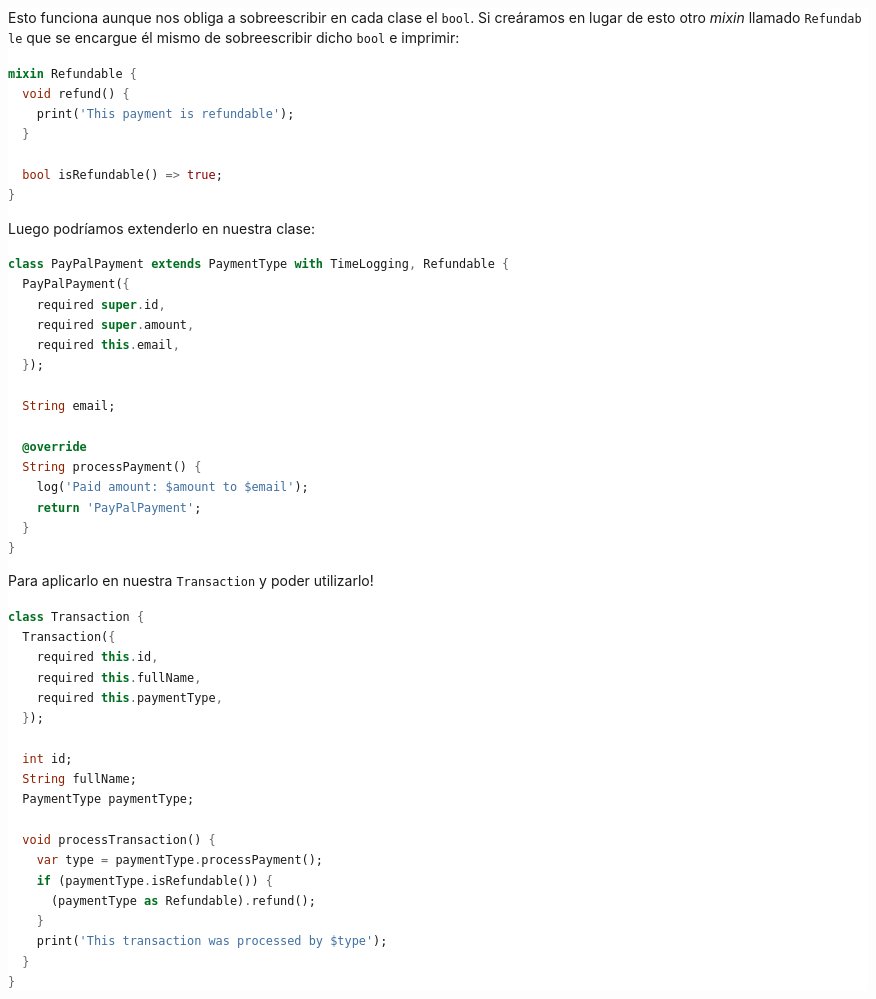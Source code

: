 ```dart
```

Esto funciona aunque nos obliga a sobreescribir en cada clase el `bool`. Si
creáramos en lugar de esto otro _mixin_ llamado `Refundable` que se encargue él
mismo de sobreescribir dicho `bool` e imprimir:

```dart
mixin Refundable {
  void refund() {
    print('This payment is refundable');
  }

  bool isRefundable() => true;
}
```

Luego podríamos extenderlo en nuestra clase:

```dart
class PayPalPayment extends PaymentType with TimeLogging, Refundable {
  PayPalPayment({
    required super.id,
    required super.amount,
    required this.email,
  });

  String email;

  @override
  String processPayment() {
    log('Paid amount: $amount to $email');
    return 'PayPalPayment';
  }
}
```

Para aplicarlo en nuestra `Transaction` y poder utilizarlo!

```dart
class Transaction {
  Transaction({
    required this.id,
    required this.fullName,
    required this.paymentType,
  });

  int id;
  String fullName;
  PaymentType paymentType;

  void processTransaction() {
    var type = paymentType.processPayment();
    if (paymentType.isRefundable()) {
      (paymentType as Refundable).refund();
    }
    print('This transaction was processed by $type');
  }
}
```
